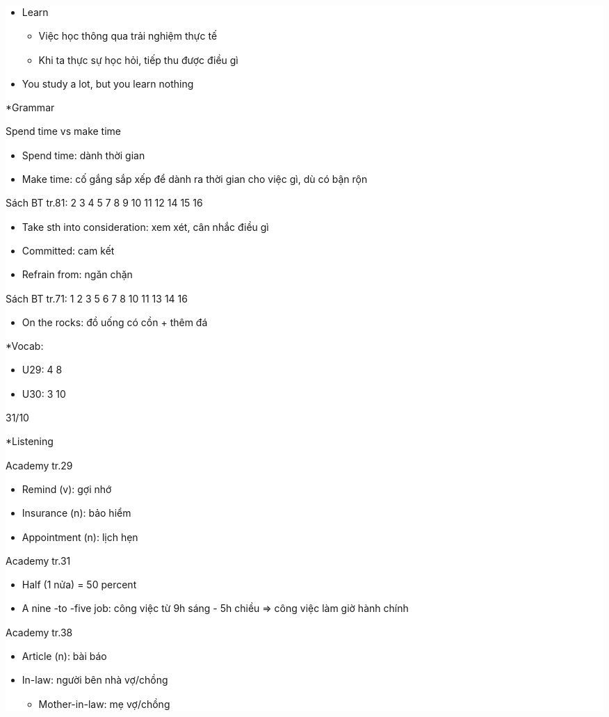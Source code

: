 - Learn 
    
    - Việc học thông qua trải nghiệm thực tế 
        
    - Khi ta thực sự học hỏi, tiếp thu được điều gì 
        
- You study a lot, but you learn nothing 
    

*Grammar 

Spend time vs make time 

- Spend time: dành thời gian 
    
- Make time: cố gắng sắp xếp để dành ra thời gian cho việc gì, dù có bận rộn 
    

Sách BT tr.81: 2 3 4 5 7 8 9 10 11 12 14 15 16  

- Take sth into consideration: xem xét, cân nhắc điều gì 
    
- Committed: cam kết 
    
- Refrain from: ngăn chặn  
    

Sách BT tr.71: 1 2 3 5 6 7 8 10 11 13 14 16  

- On the rocks: đồ uống có cồn + thêm đá 
    

*Vocab: 

- U29: 4 8  
    
- U30: 3 10  
    

31/10 

*Listening 

Academy tr.29 

- Remind (v): gợi nhớ 
    
- Insurance (n): bảo hiểm 
    
- Appointment (n): lịch hẹn 
    

Academy tr.31 

- Half (1 nửa) = 50 percent  
    
- A nine -to -five job: công việc từ 9h sáng - 5h chiều => công việc làm giờ hành chính 
    

Academy tr.38 

- Article (n): bài báo  
    
- In-law: người bên nhà vợ/chồng 
    
    - Mother-in-law: mẹ vợ/chồng 
        
